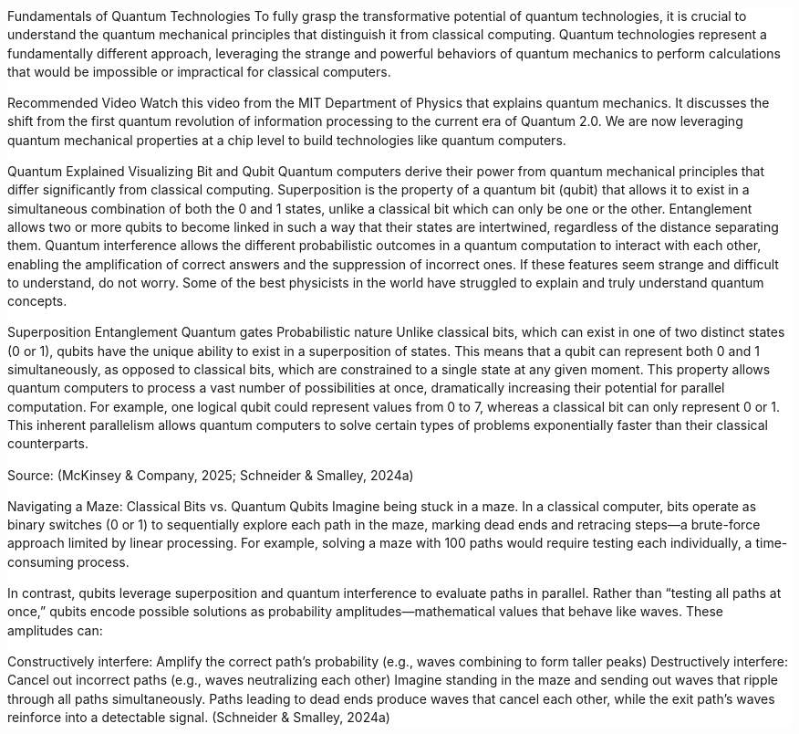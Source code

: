 Fundamentals of Quantum Technologies
To fully grasp the transformative potential of quantum technologies, it is crucial to understand the quantum mechanical principles that distinguish it from classical computing. Quantum technologies represent a fundamentally different approach, leveraging the strange and powerful behaviors of quantum mechanics to perform calculations that would be impossible or impractical for classical computers.

Recommended Video
Watch this video from the MIT Department of Physics that explains quantum mechanics. It discusses the shift from the first quantum revolution of information processing to the current era of Quantum 2.0. We are now leveraging quantum mechanical properties at a chip level to build technologies like quantum computers.

Quantum Explained
Visualizing Bit and Qubit
Quantum computers derive their power from quantum mechanical principles that differ significantly from classical computing. Superposition is the property of a quantum bit (qubit) that allows it to exist in a simultaneous combination of both the 0 and 1 states, unlike a classical bit which can only be one or the other. Entanglement allows two or more qubits to become linked in such a way that their states are intertwined, regardless of the distance separating them. Quantum interference allows the different probabilistic outcomes in a quantum computation to interact with each other, enabling the amplification of correct answers and the suppression of incorrect ones. If these features seem strange and difficult to understand, do not worry. Some of the best physicists in the world have struggled to explain and truly understand quantum concepts.

Superposition
Entanglement
Quantum gates
Probabilistic nature
Unlike classical bits, which can exist in one of two distinct states (0 or 1), qubits have the unique ability to exist in a superposition of states. This means that a qubit can represent both 0 and 1 simultaneously, as opposed to classical bits, which are constrained to a single state at any given moment. This property allows quantum computers to process a vast number of possibilities at once, dramatically increasing their potential for parallel computation. For example, one logical qubit could represent values from 0 to 7, whereas a classical bit can only represent 0 or 1. This inherent parallelism allows quantum computers to solve certain types of problems exponentially faster than their classical counterparts.



Source: (McKinsey & Company, 2025; Schneider & Smalley, 2024a)

Navigating a Maze: Classical Bits vs. Quantum Qubits
Imagine being stuck in a maze. In a classical computer, bits operate as binary switches (0 or 1) to sequentially explore each path in the maze, marking dead ends and retracing steps—a brute-force approach limited by linear processing. For example, solving a maze with 100 paths would require testing each individually, a time-consuming process.

In contrast, qubits leverage superposition and quantum interference to evaluate paths in parallel. Rather than “testing all paths at once,” qubits encode possible solutions as probability amplitudes—mathematical values that behave like waves. These amplitudes can:

Constructively interfere: Amplify the correct path’s probability (e.g., waves combining to form taller peaks)
Destructively interfere: Cancel out incorrect paths (e.g., waves neutralizing each other)
Imagine standing in the maze and sending out waves that ripple through all paths simultaneously. Paths leading to dead ends produce waves that cancel each other, while the exit path’s waves reinforce into a detectable signal. (Schneider & Smalley, 2024a)
